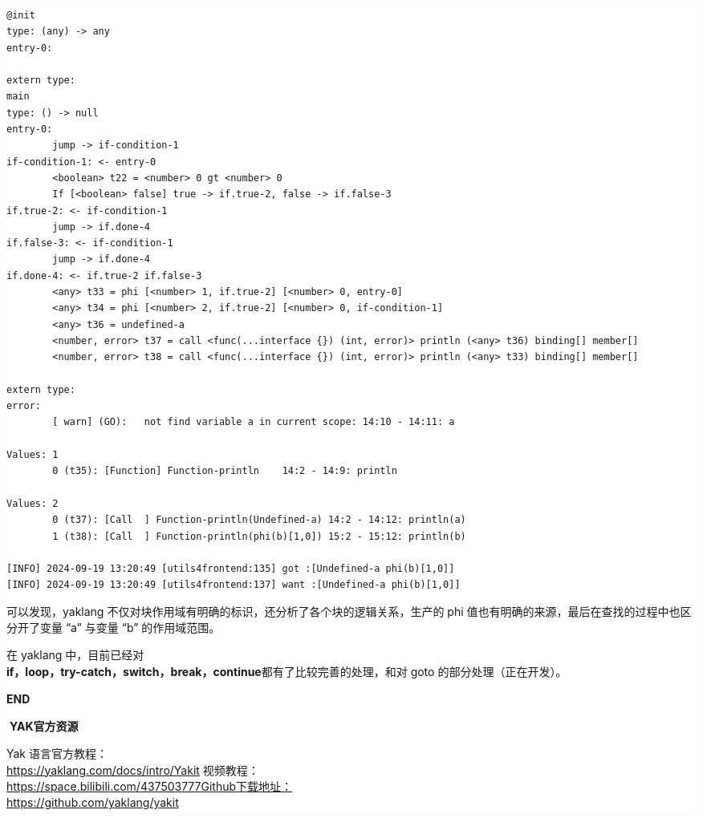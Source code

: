 ```
@init
type: (any) -> any
entry-0:

extern type:
main
type: () -> null
entry-0:
        jump -> if-condition-1
if-condition-1: <- entry-0
        <boolean> t22 = <number> 0 gt <number> 0
        If [<boolean> false] true -> if.true-2, false -> if.false-3
if.true-2: <- if-condition-1
        jump -> if.done-4
if.false-3: <- if-condition-1
        jump -> if.done-4
if.done-4: <- if.true-2 if.false-3
        <any> t33 = phi [<number> 1, if.true-2] [<number> 0, entry-0]
        <any> t34 = phi [<number> 2, if.true-2] [<number> 0, if-condition-1]
        <any> t36 = undefined-a
        <number, error> t37 = call <func(...interface {}) (int, error)> println (<any> t36) binding[] member[]
        <number, error> t38 = call <func(...interface {}) (int, error)> println (<any> t33) binding[] member[]

extern type:
error:
        [ warn] (GO):   not find variable a in current scope: 14:10 - 14:11: a

Values: 1
        0 (t35): [Function] Function-println    14:2 - 14:9: println

Values: 2
        0 (t37): [Call  ] Function-println(Undefined-a) 14:2 - 14:12: println(a)
        1 (t38): [Call  ] Function-println(phi(b)[1,0]) 15:2 - 15:12: println(b)

[INFO] 2024-09-19 13:20:49 [utils4frontend:135] got :[Undefined-a phi(b)[1,0]]
[INFO] 2024-09-19 13:20:49 [utils4frontend:137] want :[Undefined-a phi(b)[1,0]]
```  
  
可以发现，yaklang 不仅对块作用域有明确的标识，还分析了各个块的逻辑关系，生产的 phi 值也有明确的来源，最后在查找的过程中也区分开了变量 “a” 与变量 “b” 的作用域范围。  
  
在 yaklang 中，目前已经对   
**if，loop，try-catch，switch，break，continue**都有了比较完善的处理，和对 goto 的部分处理（正在开发）。  
  
  
**END**  
  
  
  
 **YAK官方资源**  
  
  
Yak 语言官方教程：  
https://yaklang.com/docs/intro/Yakit 视频教程：  
https://space.bilibili.com/437503777Github下载地址：  
https://github.com/yaklang/yakit  
  